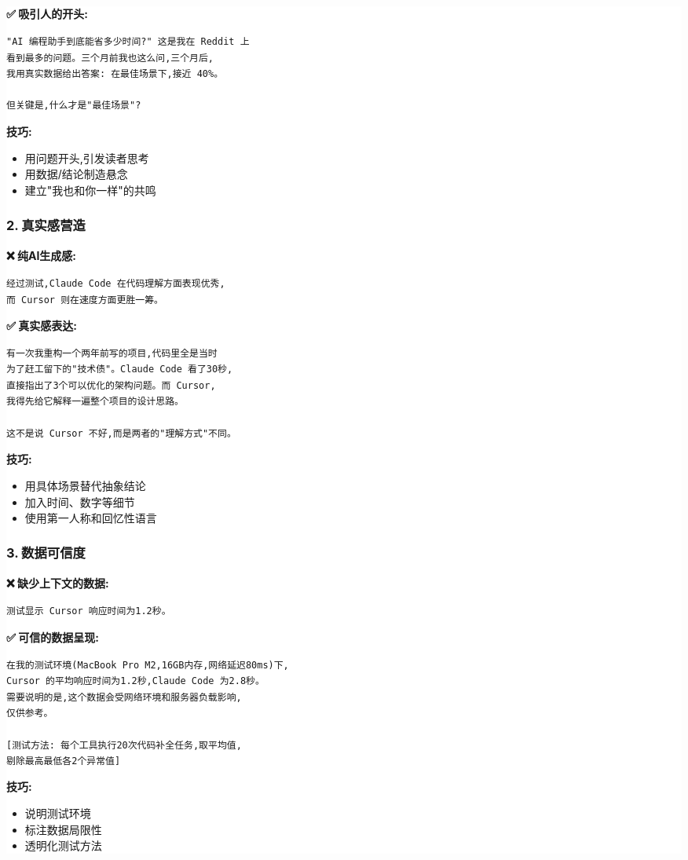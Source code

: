 **✅ 吸引人的开头:**
```
"AI 编程助手到底能省多少时间?" 这是我在 Reddit 上
看到最多的问题。三个月前我也这么问,三个月后,
我用真实数据给出答案: 在最佳场景下,接近 40%。

但关键是,什么才是"最佳场景"?
```

**技巧:**
- 用问题开头,引发读者思考
- 用数据/结论制造悬念
- 建立"我也和你一样"的共鸣

### 2. 真实感营造

**❌ 纯AI生成感:**
```
经过测试,Claude Code 在代码理解方面表现优秀,
而 Cursor 则在速度方面更胜一筹。
```

**✅ 真实感表达:**
```
有一次我重构一个两年前写的项目,代码里全是当时
为了赶工留下的"技术债"。Claude Code 看了30秒,
直接指出了3个可以优化的架构问题。而 Cursor,
我得先给它解释一遍整个项目的设计思路。

这不是说 Cursor 不好,而是两者的"理解方式"不同。
```

**技巧:**
- 用具体场景替代抽象结论
- 加入时间、数字等细节
- 使用第一人称和回忆性语言

### 3. 数据可信度

**❌ 缺少上下文的数据:**
```
测试显示 Cursor 响应时间为1.2秒。
```

**✅ 可信的数据呈现:**
```
在我的测试环境(MacBook Pro M2,16GB内存,网络延迟80ms)下,
Cursor 的平均响应时间为1.2秒,Claude Code 为2.8秒。
需要说明的是,这个数据会受网络环境和服务器负载影响,
仅供参考。

[测试方法: 每个工具执行20次代码补全任务,取平均值,
剔除最高最低各2个异常值]
```

**技巧:**
- 说明测试环境
- 标注数据局限性
- 透明化测试方法
